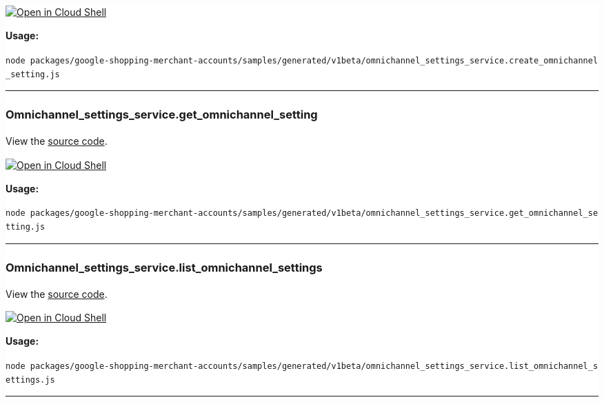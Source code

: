 [![Open in Cloud Shell][shell_img]](https://console.cloud.google.com/cloudshell/open?git_repo=https://github.com/googleapis/google-cloud-node&page=editor&open_in_editor=packages/google-shopping-merchant-accounts/samples/generated/v1beta/omnichannel_settings_service.create_omnichannel_setting.js,samples/README.md)

__Usage:__


`node packages/google-shopping-merchant-accounts/samples/generated/v1beta/omnichannel_settings_service.create_omnichannel_setting.js`


-----




### Omnichannel_settings_service.get_omnichannel_setting

View the [source code](https://github.com/googleapis/google-cloud-node/blob/main/packages/google-shopping-merchant-accounts/samples/generated/v1beta/omnichannel_settings_service.get_omnichannel_setting.js).

[![Open in Cloud Shell][shell_img]](https://console.cloud.google.com/cloudshell/open?git_repo=https://github.com/googleapis/google-cloud-node&page=editor&open_in_editor=packages/google-shopping-merchant-accounts/samples/generated/v1beta/omnichannel_settings_service.get_omnichannel_setting.js,samples/README.md)

__Usage:__


`node packages/google-shopping-merchant-accounts/samples/generated/v1beta/omnichannel_settings_service.get_omnichannel_setting.js`


-----




### Omnichannel_settings_service.list_omnichannel_settings

View the [source code](https://github.com/googleapis/google-cloud-node/blob/main/packages/google-shopping-merchant-accounts/samples/generated/v1beta/omnichannel_settings_service.list_omnichannel_settings.js).

[![Open in Cloud Shell][shell_img]](https://console.cloud.google.com/cloudshell/open?git_repo=https://github.com/googleapis/google-cloud-node&page=editor&open_in_editor=packages/google-shopping-merchant-accounts/samples/generated/v1beta/omnichannel_settings_service.list_omnichannel_settings.js,samples/README.md)

__Usage:__


`node packages/google-shopping-merchant-accounts/samples/generated/v1beta/omnichannel_settings_service.list_omnichannel_settings.js`


-----





[//]: # "This README.md file is auto-generated, all changes to this file will be lost."
[//]: # "To regenerate it, use `python -m synthtool`."
[shell_img]: https://gstatic.com/cloudssh/images/open-btn.png
[shell_link]: https://console.cloud.google.com/cloudshell/open?git_repo=https://github.com/googleapis/google-cloud-node&page=editor&open_in_editor=samples/README.md
[product-docs]: https://developers.google.com/merchant/api